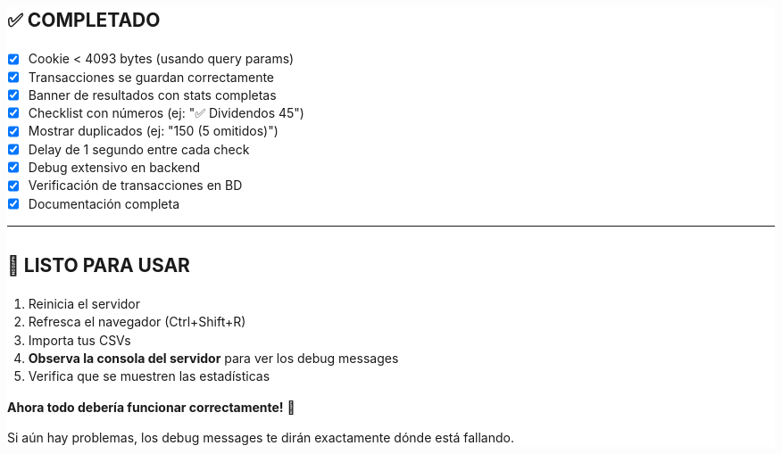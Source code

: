 
## ✅ **COMPLETADO**

- [x] Cookie < 4093 bytes (usando query params)
- [x] Transacciones se guardan correctamente
- [x] Banner de resultados con stats completas
- [x] Checklist con números (ej: "✅ Dividendos 45")
- [x] Mostrar duplicados (ej: "150 (5 omitidos)")
- [x] Delay de 1 segundo entre cada check
- [x] Debug extensivo en backend
- [x] Verificación de transacciones en BD
- [x] Documentación completa

---

## 🚀 **LISTO PARA USAR**

1. Reinicia el servidor
2. Refresca el navegador (Ctrl+Shift+R)
3. Importa tus CSVs
4. **Observa la consola del servidor** para ver los debug messages
5. Verifica que se muestren las estadísticas

**Ahora todo debería funcionar correctamente!** 🎉

Si aún hay problemas, los debug messages te dirán exactamente dónde está fallando.

